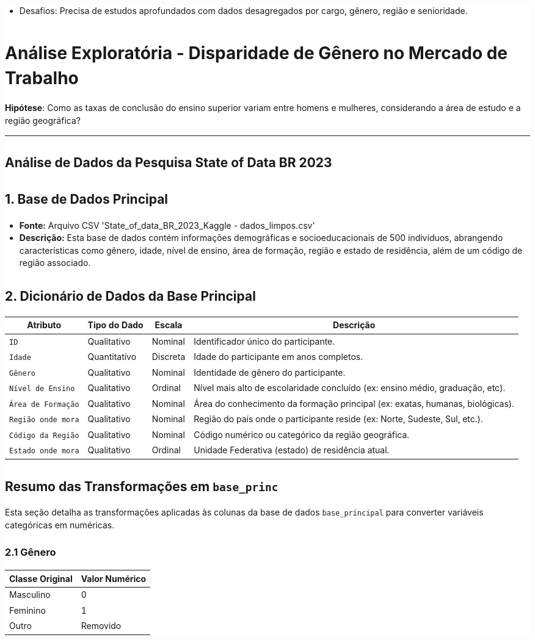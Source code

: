 - Desafios: Precisa de estudos aprofundados com dados desagregados por cargo, gênero, região e senioridade.


# Análise Exploratória - Disparidade de Gênero no Mercado de Trabalho

**Hipótese**: Como as taxas de conclusão do ensino superior variam entre homens e mulheres, considerando a área de estudo e a região geográfica?

---

## Análise de Dados da Pesquisa State of Data BR 2023

## 1. Base de Dados Principal

* **Fonte:** Arquivo CSV 'State_of_data_BR_2023_Kaggle - dados_limpos.csv'
* **Descrição:** Esta base de dados contém informações demográficas e socioeducacionais de 500 indivíduos, abrangendo características como gênero, idade, nível de ensino, área de formação, região e estado de residência, além de um código de região associado.

## 2. Dicionário de Dados da Base Principal

| Atributo                                   | Tipo do Dado | Escala         | Descrição                                                                 |
|--------------------------------------------|--------------|----------------|---------------------------------------------------------------------------|
| `ID`                                       | Qualitativo  | Nominal        | Identificador único do participante.                                     |
| `Idade`                                    | Quantitativo | Discreta       | Idade do participante em anos completos.                                 |
| `Gênero`                                   | Qualitativo  | Nominal        | Identidade de gênero do participante.                                    |
| `Nível de Ensino`                          | Qualitativo  | Ordinal        | Nível mais alto de escolaridade concluído (ex: ensino médio, graduação, etc). |
| `Área de Formação`                         | Qualitativo  | Nominal        | Área do conhecimento da formação principal (ex: exatas, humanas, biológicas). |
| `Região onde mora`                         | Qualitativo  | Nominal        | Região do país onde o participante reside (ex: Norte, Sudeste, Sul, etc.).    |
| `Código da Região`                         | Qualitativo  | Nominal        | Código numérico ou categórico da região geográfica.                      |
| `Estado onde mora`                         | Qualitativo  | Ordinal        | Unidade Federativa (estado) de residência atual.                         |

##  Resumo das Transformações em `base_princ`

Esta seção detalha as transformações aplicadas às colunas da base de dados `base_principal` para converter variáveis categóricas em numéricas.

### 2.1 Gênero

| Classe Original        | Valor Numérico |
|------------------------|----------------|
| Masculino              | 0              |
| Feminino               | 1              |
| Outro                  | Removido       |
